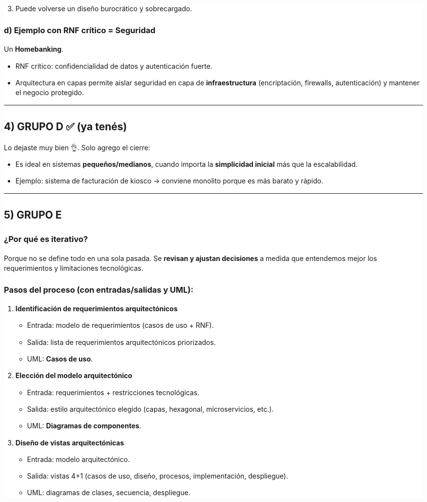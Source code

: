 3. Puede volverse un diseño burocrático y sobrecargado.
    

### d) Ejemplo con RNF crítico = **Seguridad**

Un **Homebanking**.

- RNF crítico: confidencialidad de datos y autenticación fuerte.
    
- Arquitectura en capas permite aislar seguridad en capa de **infraestructura** (encriptación, firewalls, autenticación) y mantener el negocio protegido.
    

---

## **4) GRUPO D** ✅ (ya tenés)

Lo dejaste muy bien 👌. Solo agrego el cierre:

- Es ideal en sistemas **pequeños/medianos**, cuando importa la **simplicidad inicial** más que la escalabilidad.
    
- Ejemplo: sistema de facturación de kiosco → conviene monolito porque es más barato y rápido.
    

---

## **5) GRUPO E**

### ¿Por qué es iterativo?

Porque no se define todo en una sola pasada. Se **revisan y ajustan decisiones** a medida que entendemos mejor los requerimientos y limitaciones tecnológicas.

### Pasos del proceso (con entradas/salidas y UML):

1. **Identificación de requerimientos arquitectónicos**
    
    - Entrada: modelo de requerimientos (casos de uso + RNF).
        
    - Salida: lista de requerimientos arquitectónicos priorizados.
        
    - UML: **Casos de uso**.
        
2. **Elección del modelo arquitectónico**
    
    - Entrada: requerimientos + restricciones tecnológicas.
        
    - Salida: estilo arquitectónico elegido (capas, hexagonal, microservicios, etc.).
        
    - UML: **Diagramas de componentes**.
        
3. **Diseño de vistas arquitectónicas**
    
    - Entrada: modelo arquitectónico.
        
    - Salida: vistas 4+1 (casos de uso, diseño, procesos, implementación, despliegue).
        
    - UML: diagramas de clases, secuencia, despliegue.
        